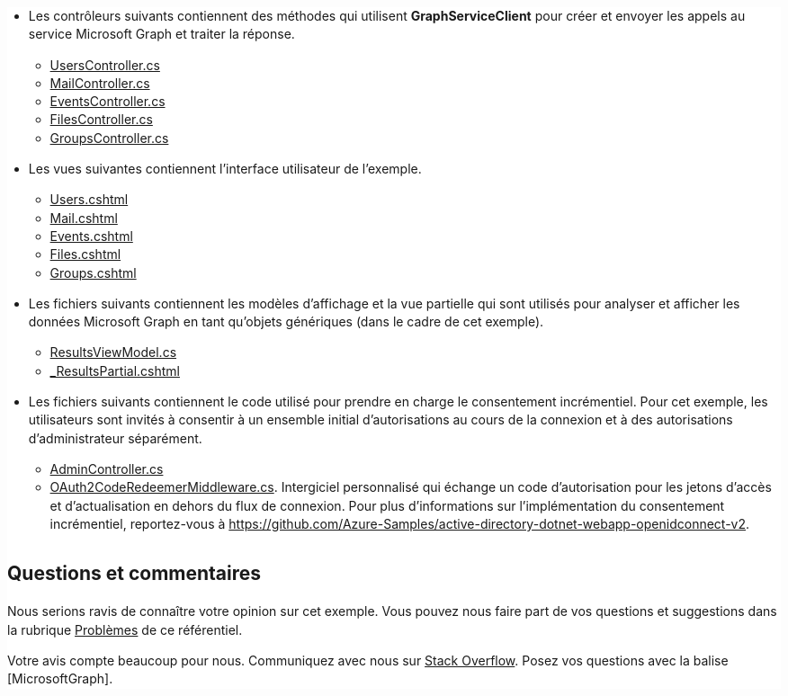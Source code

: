 - Les contrôleurs suivants contiennent des méthodes qui utilisent **GraphServiceClient** pour créer et envoyer les appels au service Microsoft Graph et traiter la réponse.
  - [UsersController.cs](/Graph-ASPNET-46-Snippets/Microsoft%20Graph%20ASPNET%20Snippets/Controllers/UsersController.cs) 
  - [MailController.cs](/Graph-ASPNET-46-Snippets/Microsoft%20Graph%20ASPNET%20Snippets/Controllers/MailController.cs)
  - [EventsController.cs](/Graph-ASPNET-46-Snippets/Microsoft%20Graph%20ASPNET%20Snippets/Controllers/EventsController.cs) 
  - [FilesController.cs](/Graph-ASPNET-46-Snippets/Microsoft%20Graph%20ASPNET%20Snippets/Controllers/FilesController.cs)  
  - [GroupsController.cs](/Graph-ASPNET-46-Snippets/Microsoft%20Graph%20ASPNET%20Snippets/Controllers/GroupsController.cs) 

- Les vues suivantes contiennent l’interface utilisateur de l’exemple.  
  - [Users.cshtml](/Graph-ASPNET-46-Snippets/Microsoft%20Graph%20ASPNET%20Snippets/Views/Users/Users.cshtml)  
  - [Mail.cshtml](/Graph-ASPNET-46-Snippets/Microsoft%20Graph%20ASPNET%20Snippets/Views/Mail/Mail.cshtml)
  - [Events.cshtml](/Graph-ASPNET-46-Snippets/Microsoft%20Graph%20ASPNET%20Snippets/Views/Events/Events.cshtml) 
  - [Files.cshtml](/Graph-ASPNET-46-Snippets/Microsoft%20Graph%20ASPNET%20Snippets/Views/Files/Files.cshtml)  
  - [Groups.cshtml](/Graph-ASPNET-46-Snippets/Microsoft%20Graph%20ASPNET%20Snippets/Views/Groups/Groups.cshtml)

- Les fichiers suivants contiennent les modèles d’affichage et la vue partielle qui sont utilisés pour analyser et afficher les données Microsoft Graph en tant qu’objets génériques (dans le cadre de cet exemple). 
  - [ResultsViewModel.cs](/Graph-ASPNET-46-Snippets/Microsoft%20Graph%20ASPNET%20Snippets/Models/ResultsViewModel.cs)
  - [_ResultsPartial.cshtml](/Graph-ASPNET-46-Snippets/Microsoft%20Graph%20ASPNET%20Snippets/Views/Shared/_ResultsPartial.cshtml)  

- Les fichiers suivants contiennent le code utilisé pour prendre en charge le consentement incrémentiel. Pour cet exemple, les utilisateurs sont invités à consentir à un ensemble initial d’autorisations au cours de la connexion et à des autorisations d’administrateur séparément. 
  - [AdminController.cs](/Graph-ASPNET-46-Snippets/Microsoft%20Graph%20ASPNET%20Snippets/Controllers/AdminController.cs)
  - [OAuth2CodeRedeemerMiddleware.cs](/Graph-ASPNET-46-Snippets/Microsoft%20Graph%20ASPNET%20Snippets/Utils/OAuth2CodeRedeemerMiddleware.cs). Intergiciel personnalisé qui échange un code d’autorisation pour les jetons d’accès et d’actualisation en dehors du flux de connexion. Pour plus d’informations sur l’implémentation du consentement incrémentiel, reportez-vous à https://github.com/Azure-Samples/active-directory-dotnet-webapp-openidconnect-v2.

## Questions et commentaires
<a id="questions-and-comments" class="xliff"></a>

Nous serions ravis de connaître votre opinion sur cet exemple. Vous pouvez nous faire part de vos questions et suggestions dans la rubrique [Problèmes](https://github.com/microsoftgraph/aspnet-snippets-sample/issues) de ce référentiel.

Votre avis compte beaucoup pour nous. Communiquez avec nous sur [Stack Overflow](http://stackoverflow.com/questions/tagged/microsoftgraph). Posez vos questions avec la balise [MicrosoftGraph].
